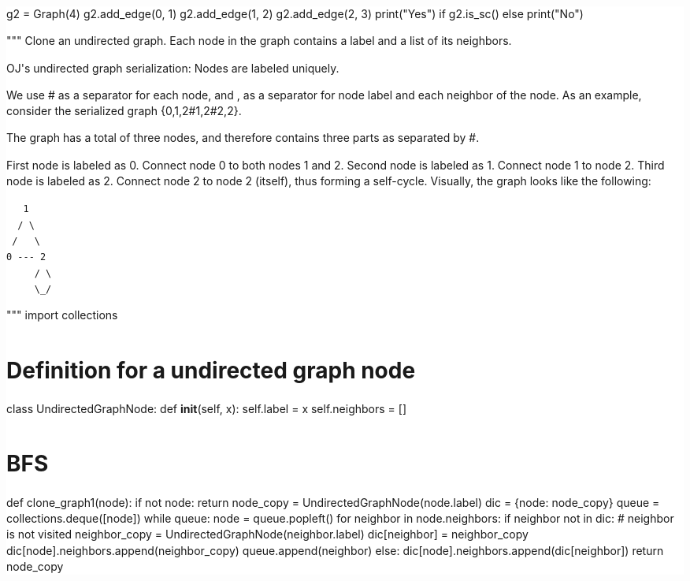 g2 = Graph(4)
g2.add_edge(0, 1)
g2.add_edge(1, 2)
g2.add_edge(2, 3)
print("Yes") if g2.is_sc() else print("No")

"""
Clone an undirected graph. Each node in the graph contains a label and a list
of its neighbors.


OJ's undirected graph serialization:
Nodes are labeled uniquely.

We use # as a separator for each node, and , as a separator for node label and
each neighbor of the node.
As an example, consider the serialized graph {0,1,2#1,2#2,2}.

The graph has a total of three nodes, and therefore contains three parts as
separated by #.

First node is labeled as 0. Connect node 0 to both nodes 1 and 2.
Second node is labeled as 1. Connect node 1 to node 2.
Third node is labeled as 2. Connect node 2 to node 2 (itself), thus forming a
self-cycle.
Visually, the graph looks like the following:

       1
      / \
     /   \
    0 --- 2
         / \
         \_/
"""
import collections


# Definition for a undirected graph node
class UndirectedGraphNode:
    def __init__(self, x):
        self.label = x
        self.neighbors = []


# BFS
def clone_graph1(node):
    if not node:
        return
    node_copy = UndirectedGraphNode(node.label)
    dic = {node: node_copy}
    queue = collections.deque([node])
    while queue:
        node = queue.popleft()
        for neighbor in node.neighbors:
            if neighbor not in dic:  # neighbor is not visited
                neighbor_copy = UndirectedGraphNode(neighbor.label)
                dic[neighbor] = neighbor_copy
                dic[node].neighbors.append(neighbor_copy)
                queue.append(neighbor)
            else:
                dic[node].neighbors.append(dic[neighbor])
    return node_copy
